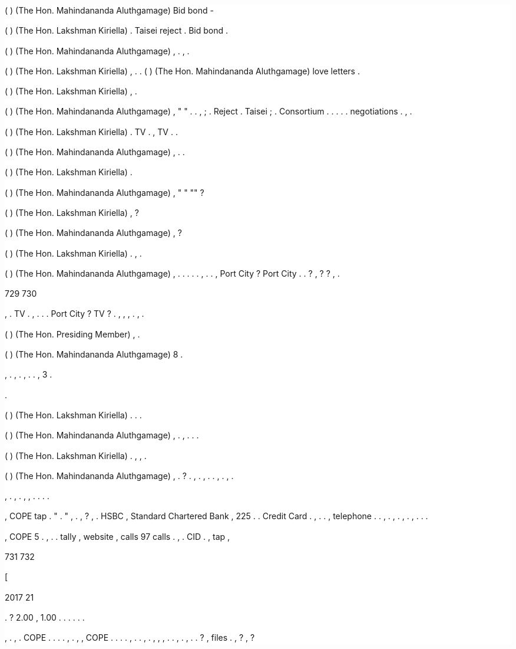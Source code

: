 ( ) (The Hon. Mahindananda Aluthgamage) Bid bond -

( ) (The Hon. Lakshman Kiriella) . Taisei reject . Bid bond .

( ) (The Hon. Mahindananda Aluthgamage) , . , .

( ) (The Hon. Lakshman Kiriella) , . . ( ) (The Hon. Mahindananda Aluthgamage) love letters .

( ) (The Hon. Lakshman Kiriella) , .

( ) (The Hon. Mahindananda Aluthgamage) , " " . . , ; . Reject . Taisei ; . Consortium . . . . . negotiations . , .

( ) (The Hon. Lakshman Kiriella) . TV . , TV . .

( ) (The Hon. Mahindananda Aluthgamage) , . .

( ) (The Hon. Lakshman Kiriella) .

( ) (The Hon. Mahindananda Aluthgamage) , " " "" ?

( ) (The Hon. Lakshman Kiriella) , ?

( ) (The Hon. Mahindananda Aluthgamage) , ?

( ) (The Hon. Lakshman Kiriella) . , .

( ) (The Hon. Mahindananda Aluthgamage) , . . . . . , . . , Port City ? Port City . . ? , ? ? , .

729 730

, . TV . , . . . Port City ? TV ? . , , , . , .

( ) (The Hon. Presiding Member) , .

( ) (The Hon. Mahindananda Aluthgamage) 8 .

, . , . , . . , 3 .

.

( ) (The Hon. Lakshman Kiriella) . . .

( ) (The Hon. Mahindananda Aluthgamage) , . , . . .

( ) (The Hon. Lakshman Kiriella) . , , .

( ) (The Hon. Mahindananda Aluthgamage) , . ? . , . , . . , . , .

, . , . , , . . . .

, COPE tap . " . " , . , ? , . HSBC , Standard Chartered Bank , 225 . . Credit Card . , . . , telephone . . , . , . , . , . . .

, COPE 5 . , . . tally , website , calls 97 calls . , . CID . , tap ,

731 732

[

2017 21

. ? 2.00 , 1.00 . . . . . .

, . , . COPE . . . . , . , , COPE . . . . , . . , . , , , . . , . , . . ? , files . , ? , ?
